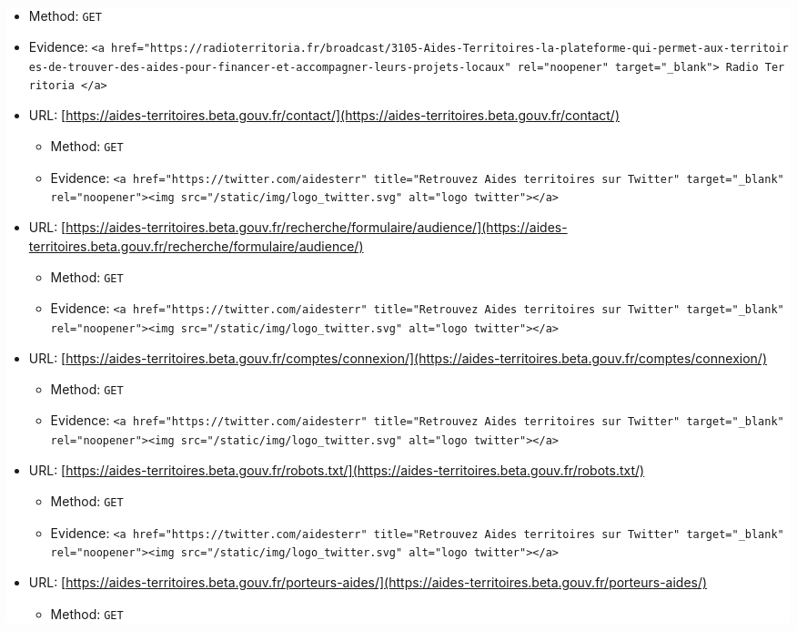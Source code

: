   
  * Method: `GET`
  
  
  * Evidence: `<a href="https://radioterritoria.fr/broadcast/3105-Aides-Territoires-la-plateforme-qui-permet-aux-territoires-de-trouver-des-aides-pour-financer-et-accompagner-leurs-projets-locaux" rel="noopener" target="_blank">
   Radio Territoria
  </a>`
  
  
  
  
* URL: [https://aides-territoires.beta.gouv.fr/contact/](https://aides-territoires.beta.gouv.fr/contact/)
  
  
  * Method: `GET`
  
  
  * Evidence: `<a href="https://twitter.com/aidesterr" title="Retrouvez Aides territoires sur Twitter" target="_blank" rel="noopener"><img src="/static/img/logo_twitter.svg" alt="logo twitter"></a>`
  
  
  
  
* URL: [https://aides-territoires.beta.gouv.fr/recherche/formulaire/audience/](https://aides-territoires.beta.gouv.fr/recherche/formulaire/audience/)
  
  
  * Method: `GET`
  
  
  * Evidence: `<a href="https://twitter.com/aidesterr" title="Retrouvez Aides territoires sur Twitter" target="_blank" rel="noopener"><img src="/static/img/logo_twitter.svg" alt="logo twitter"></a>`
  
  
  
  
* URL: [https://aides-territoires.beta.gouv.fr/comptes/connexion/](https://aides-territoires.beta.gouv.fr/comptes/connexion/)
  
  
  * Method: `GET`
  
  
  * Evidence: `<a href="https://twitter.com/aidesterr" title="Retrouvez Aides territoires sur Twitter" target="_blank" rel="noopener"><img src="/static/img/logo_twitter.svg" alt="logo twitter"></a>`
  
  
  
  
* URL: [https://aides-territoires.beta.gouv.fr/robots.txt/](https://aides-territoires.beta.gouv.fr/robots.txt/)
  
  
  * Method: `GET`
  
  
  * Evidence: `<a href="https://twitter.com/aidesterr" title="Retrouvez Aides territoires sur Twitter" target="_blank" rel="noopener"><img src="/static/img/logo_twitter.svg" alt="logo twitter"></a>`
  
  
  
  
* URL: [https://aides-territoires.beta.gouv.fr/porteurs-aides/](https://aides-territoires.beta.gouv.fr/porteurs-aides/)
  
  
  * Method: `GET`
  
  